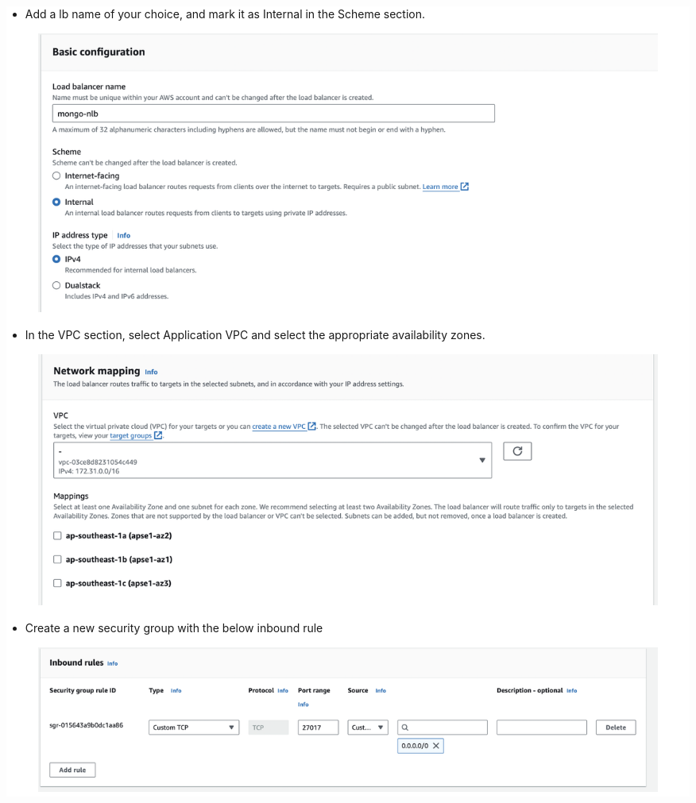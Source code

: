* Add a lb name of your choice, and mark it as Internal in the Scheme section.

<figure><img src="../.gitbook/assets/nlb3.png" alt=""><figcaption></figcaption></figure>

* In the VPC section, select Application VPC and select the appropriate availability zones.

<figure><img src="../.gitbook/assets/nlb4.png" alt=""><figcaption></figcaption></figure>

* Create a new security group with the below inbound rule

<figure><img src="../.gitbook/assets/nlb5.png" alt=""><figcaption></figcaption></figure>
